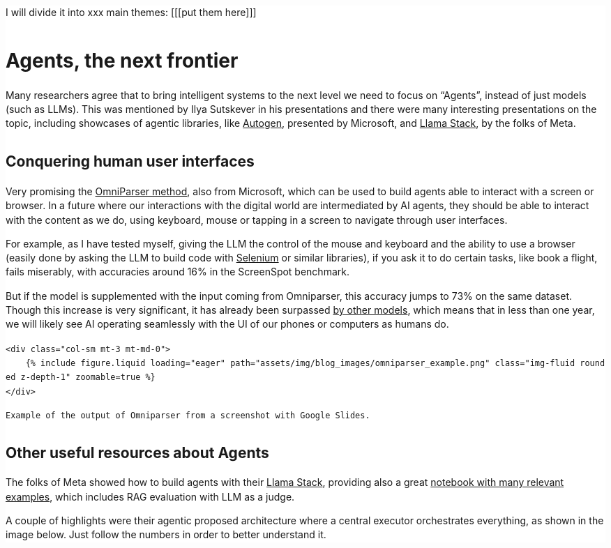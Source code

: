 I will divide it into xxx main themes: [[[put them  here]]]

# Agents, the next frontier

Many researchers agree that to bring intelligent systems to the next level we need to focus on “Agents”, instead of just models (such as LLMs). This was mentioned by Ilya Sutskever in his presentations and there were many interesting presentations on the topic, including showcases of agentic libraries, like [Autogen](https://www.microsoft.com/en-us/research/project/autogen/), presented by Microsoft, and [Llama Stack](https://github.com/meta-llama/llama-stack), by the folks of Meta.

## Conquering human user interfaces

Very promising the [OmniParser method](https://microsoft.github.io/OmniParser/), also from Microsoft, which can be used to build agents able to interact with a screen or browser. In a future where our interactions with the digital world are intermediated by AI agents, they should be able to interact with the content as we do, using keyboard, mouse or tapping in a screen to navigate through user interfaces.

For example, as I have tested myself, giving the LLM the control of the mouse and keyboard and the ability to use a browser (easily done by asking the LLM to build code with [Selenium](https://www.selenium.dev/) or similar libraries), if you ask it to do certain tasks, like book a flight, fails miserably, with accuracies around 16% in the ScreenSpot benchmark.

But if the model is supplemented with the input coming from Omniparser, this accuracy jumps to 73% on the same dataset. Though this increase is very significant, it has already been surpassed [by other models](https://paperswithcode.com/sota/natural-language-visual-grounding-on), which means that in less than one year, we will likely see AI operating seamlessly with the UI of our phones or computers as humans do.

<div class="row mt-3">

    <div class="col-sm mt-3 mt-md-0">
        {% include figure.liquid loading="eager" path="assets/img/blog_images/omniparser_example.png" class="img-fluid rounded z-depth-1" zoomable=true %}
    </div>

</div>
<div class="caption">

    Example of the output of Omniparser from a screenshot with Google Slides.

</div>

## Other useful resources about Agents

The folks of Meta showed how to build agents with their [Llama Stack](https://github.com/meta-llama/llama-stack), providing also a great [notebook with many relevant examples](https://colab.research.google.com/drive/1F2ksmkoGQPa4pzRjMOE6BXWeOxWFIW6n#scrollTo=K4AvfUAJZOeS), which includes RAG evaluation with LLM as a judge.

A couple of highlights were their agentic proposed architecture where a central executor orchestrates everything, as shown in the image below. Just follow the numbers in order to better understand it.
